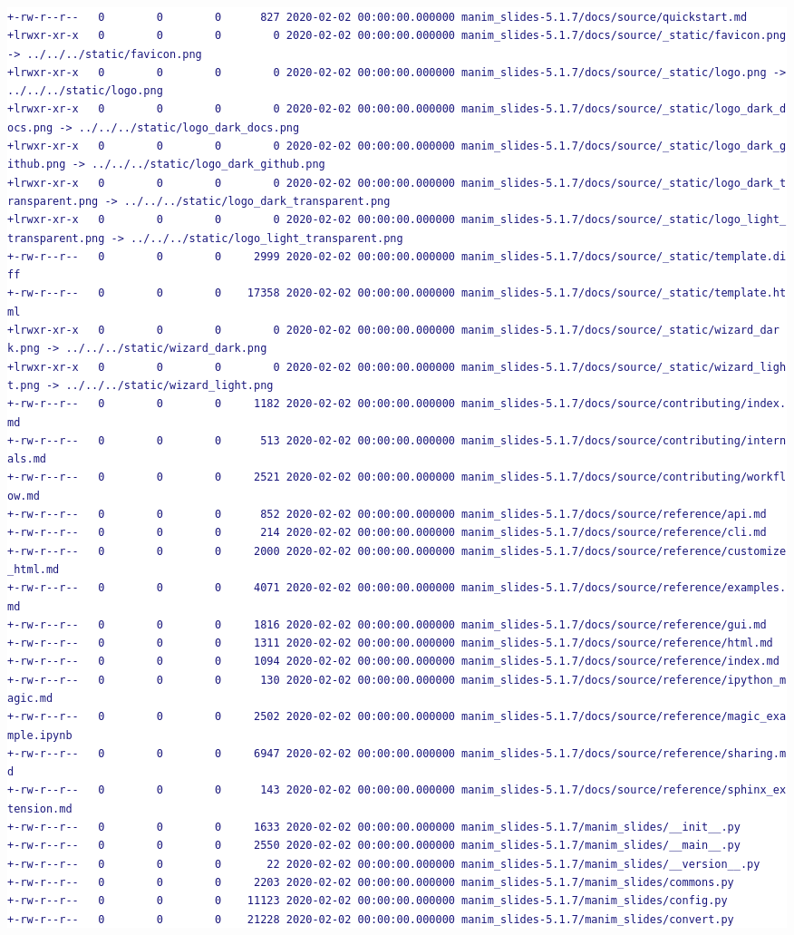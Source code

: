 ```diff
+-rw-r--r--   0        0        0      827 2020-02-02 00:00:00.000000 manim_slides-5.1.7/docs/source/quickstart.md
+lrwxr-xr-x   0        0        0        0 2020-02-02 00:00:00.000000 manim_slides-5.1.7/docs/source/_static/favicon.png -> ../../../static/favicon.png
+lrwxr-xr-x   0        0        0        0 2020-02-02 00:00:00.000000 manim_slides-5.1.7/docs/source/_static/logo.png -> ../../../static/logo.png
+lrwxr-xr-x   0        0        0        0 2020-02-02 00:00:00.000000 manim_slides-5.1.7/docs/source/_static/logo_dark_docs.png -> ../../../static/logo_dark_docs.png
+lrwxr-xr-x   0        0        0        0 2020-02-02 00:00:00.000000 manim_slides-5.1.7/docs/source/_static/logo_dark_github.png -> ../../../static/logo_dark_github.png
+lrwxr-xr-x   0        0        0        0 2020-02-02 00:00:00.000000 manim_slides-5.1.7/docs/source/_static/logo_dark_transparent.png -> ../../../static/logo_dark_transparent.png
+lrwxr-xr-x   0        0        0        0 2020-02-02 00:00:00.000000 manim_slides-5.1.7/docs/source/_static/logo_light_transparent.png -> ../../../static/logo_light_transparent.png
+-rw-r--r--   0        0        0     2999 2020-02-02 00:00:00.000000 manim_slides-5.1.7/docs/source/_static/template.diff
+-rw-r--r--   0        0        0    17358 2020-02-02 00:00:00.000000 manim_slides-5.1.7/docs/source/_static/template.html
+lrwxr-xr-x   0        0        0        0 2020-02-02 00:00:00.000000 manim_slides-5.1.7/docs/source/_static/wizard_dark.png -> ../../../static/wizard_dark.png
+lrwxr-xr-x   0        0        0        0 2020-02-02 00:00:00.000000 manim_slides-5.1.7/docs/source/_static/wizard_light.png -> ../../../static/wizard_light.png
+-rw-r--r--   0        0        0     1182 2020-02-02 00:00:00.000000 manim_slides-5.1.7/docs/source/contributing/index.md
+-rw-r--r--   0        0        0      513 2020-02-02 00:00:00.000000 manim_slides-5.1.7/docs/source/contributing/internals.md
+-rw-r--r--   0        0        0     2521 2020-02-02 00:00:00.000000 manim_slides-5.1.7/docs/source/contributing/workflow.md
+-rw-r--r--   0        0        0      852 2020-02-02 00:00:00.000000 manim_slides-5.1.7/docs/source/reference/api.md
+-rw-r--r--   0        0        0      214 2020-02-02 00:00:00.000000 manim_slides-5.1.7/docs/source/reference/cli.md
+-rw-r--r--   0        0        0     2000 2020-02-02 00:00:00.000000 manim_slides-5.1.7/docs/source/reference/customize_html.md
+-rw-r--r--   0        0        0     4071 2020-02-02 00:00:00.000000 manim_slides-5.1.7/docs/source/reference/examples.md
+-rw-r--r--   0        0        0     1816 2020-02-02 00:00:00.000000 manim_slides-5.1.7/docs/source/reference/gui.md
+-rw-r--r--   0        0        0     1311 2020-02-02 00:00:00.000000 manim_slides-5.1.7/docs/source/reference/html.md
+-rw-r--r--   0        0        0     1094 2020-02-02 00:00:00.000000 manim_slides-5.1.7/docs/source/reference/index.md
+-rw-r--r--   0        0        0      130 2020-02-02 00:00:00.000000 manim_slides-5.1.7/docs/source/reference/ipython_magic.md
+-rw-r--r--   0        0        0     2502 2020-02-02 00:00:00.000000 manim_slides-5.1.7/docs/source/reference/magic_example.ipynb
+-rw-r--r--   0        0        0     6947 2020-02-02 00:00:00.000000 manim_slides-5.1.7/docs/source/reference/sharing.md
+-rw-r--r--   0        0        0      143 2020-02-02 00:00:00.000000 manim_slides-5.1.7/docs/source/reference/sphinx_extension.md
+-rw-r--r--   0        0        0     1633 2020-02-02 00:00:00.000000 manim_slides-5.1.7/manim_slides/__init__.py
+-rw-r--r--   0        0        0     2550 2020-02-02 00:00:00.000000 manim_slides-5.1.7/manim_slides/__main__.py
+-rw-r--r--   0        0        0       22 2020-02-02 00:00:00.000000 manim_slides-5.1.7/manim_slides/__version__.py
+-rw-r--r--   0        0        0     2203 2020-02-02 00:00:00.000000 manim_slides-5.1.7/manim_slides/commons.py
+-rw-r--r--   0        0        0    11123 2020-02-02 00:00:00.000000 manim_slides-5.1.7/manim_slides/config.py
+-rw-r--r--   0        0        0    21228 2020-02-02 00:00:00.000000 manim_slides-5.1.7/manim_slides/convert.py
```